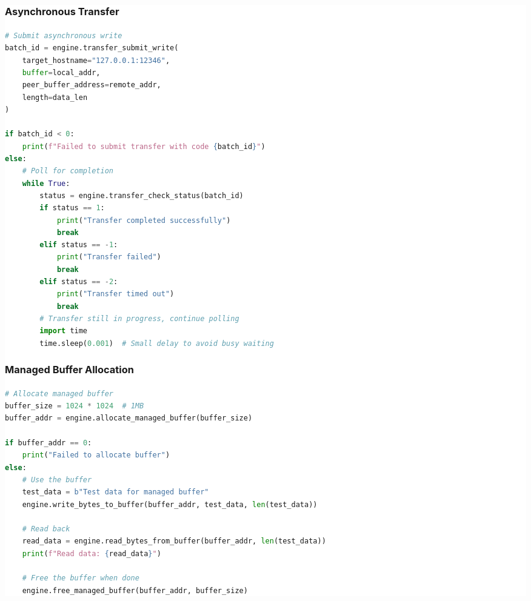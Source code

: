 ### Asynchronous Transfer

```python
# Submit asynchronous write
batch_id = engine.transfer_submit_write(
    target_hostname="127.0.0.1:12346",
    buffer=local_addr,
    peer_buffer_address=remote_addr,
    length=data_len
)

if batch_id < 0:
    print(f"Failed to submit transfer with code {batch_id}")
else:
    # Poll for completion
    while True:
        status = engine.transfer_check_status(batch_id)
        if status == 1:
            print("Transfer completed successfully")
            break
        elif status == -1:
            print("Transfer failed")
            break
        elif status == -2:
            print("Transfer timed out")
            break
        # Transfer still in progress, continue polling
        import time
        time.sleep(0.001)  # Small delay to avoid busy waiting
```

### Managed Buffer Allocation

```python
# Allocate managed buffer
buffer_size = 1024 * 1024  # 1MB
buffer_addr = engine.allocate_managed_buffer(buffer_size)

if buffer_addr == 0:
    print("Failed to allocate buffer")
else:
    # Use the buffer
    test_data = b"Test data for managed buffer"
    engine.write_bytes_to_buffer(buffer_addr, test_data, len(test_data))
    
    # Read back
    read_data = engine.read_bytes_from_buffer(buffer_addr, len(test_data))
    print(f"Read data: {read_data}")
    
    # Free the buffer when done
    engine.free_managed_buffer(buffer_addr, buffer_size)
```
